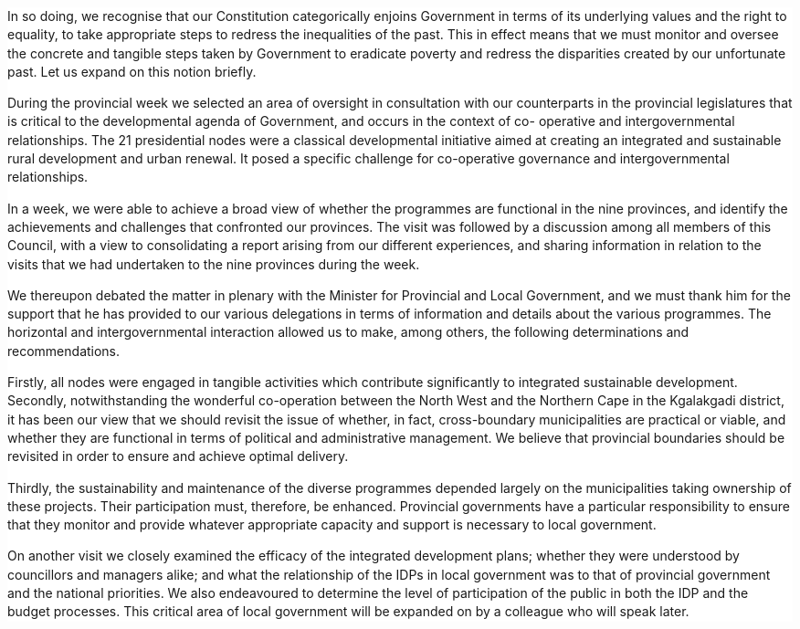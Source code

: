 In so doing,  we  recognise  that  our  Constitution  categorically  enjoins
Government in terms of its underlying values and the right to  equality,  to
take appropriate steps to redress the inequalities  of  the  past.  This  in
effect means that we must monitor and  oversee  the  concrete  and  tangible
steps taken by Government to eradicate poverty and redress  the  disparities
created by our unfortunate past. Let us expand on this notion briefly.

During the provincial week we selected an area of oversight in  consultation
with our counterparts in the provincial legislatures  that  is  critical  to
the developmental agenda of Government, and occurs in  the  context  of  co-
operative and intergovernmental relationships.  The  21  presidential  nodes
were a classical developmental initiative aimed at  creating  an  integrated
and sustainable rural development and urban renewal.  It  posed  a  specific
challenge for co-operative governance and intergovernmental relationships.

In a week, we were able to achieve a broad view of  whether  the  programmes
are functional in the nine provinces,  and  identify  the  achievements  and
challenges that confronted our  provinces.  The  visit  was  followed  by  a
discussion among all members of this Council, with a view  to  consolidating
a report arising from our different experiences, and sharing information  in
relation to the visits that we had undertaken to the nine  provinces  during
the week.

We thereupon debated the matter in plenary with the Minister for  Provincial
and Local Government, and we must thank him for  the  support  that  he  has
provided to our various delegations in  terms  of  information  and  details
about  the  various  programmes.  The   horizontal   and   intergovernmental
interaction allowed us to make, among others, the  following  determinations
and recommendations.

Firstly, all nodes were engaged  in  tangible  activities  which  contribute
significantly   to    integrated    sustainable    development.    Secondly,
notwithstanding the wonderful co-operation between the North  West  and  the
Northern Cape in the Kgalakgadi district, it  has  been  our  view  that  we
should revisit the issue of whether, in fact, cross-boundary  municipalities
are practical or viable,  and  whether  they  are  functional  in  terms  of
political  and  administrative  management.  We  believe   that   provincial
boundaries should be revisited  in  order  to  ensure  and  achieve  optimal
delivery.

Thirdly, the  sustainability  and  maintenance  of  the  diverse  programmes
depended largely on the municipalities taking ownership of  these  projects.
Their participation must, therefore,  be  enhanced.  Provincial  governments
have a particular responsibility to ensure that  they  monitor  and  provide
whatever appropriate capacity and support is necessary to local government.

On another  visit  we  closely  examined  the  efficacy  of  the  integrated
development plans; whether they were understood by councillors and  managers
alike; and what the relationship of the IDPs  in  local  government  was  to
that  of  provincial  government  and  the  national  priorities.  We   also
endeavoured to determine the level of participation of the  public  in  both
the IDP and the budget processes. This critical  area  of  local  government
will be expanded on by a colleague who will speak later.
